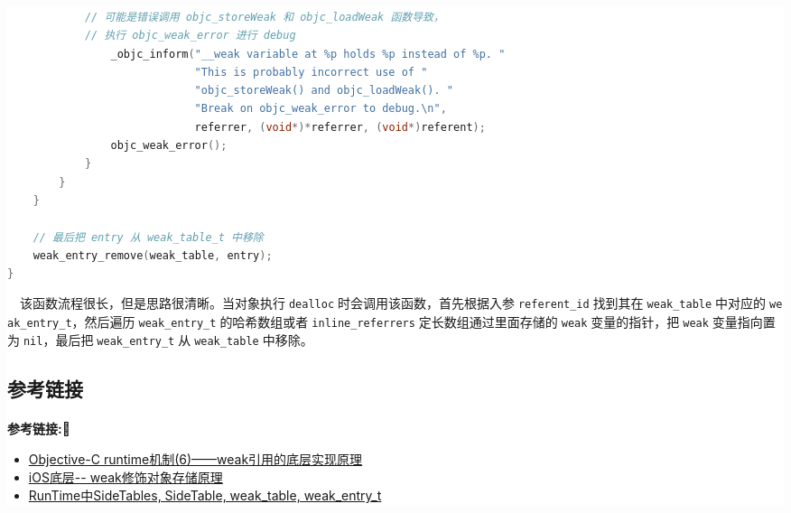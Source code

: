 ```c++
            // 可能是错误调用 objc_storeWeak 和 objc_loadWeak 函数导致，
            // 执行 objc_weak_error 进行 debug
                _objc_inform("__weak variable at %p holds %p instead of %p. "
                             "This is probably incorrect use of "
                             "objc_storeWeak() and objc_loadWeak(). "
                             "Break on objc_weak_error to debug.\n", 
                             referrer, (void*)*referrer, (void*)referent);
                objc_weak_error();
            }
        }
    }
    
    // 最后把 entry 从 weak_table_t 中移除
    weak_entry_remove(weak_table, entry);
}
```
&emsp;该函数流程很长，但是思路很清晰。当对象执行 `dealloc` 时会调用该函数，首先根据入参 `referent_id` 找到其在 `weak_table` 中对应的 `weak_entry_t`，然后遍历 `weak_entry_t` 的哈希数组或者 `inline_referrers` 定长数组通过里面存储的 `weak` 变量的指针，把 `weak` 变量指向置为 `nil`，最后把 `weak_entry_t` 从 `weak_table` 中移除。

## 参考链接
**参考链接:🔗**
+ [Objective-C runtime机制(6)——weak引用的底层实现原理](https://blog.csdn.net/u013378438/article/details/82767947)
+ [iOS底层-- weak修饰对象存储原理](https://www.jianshu.com/p/bd4cc82e09c5)
+ [RunTime中SideTables, SideTable, weak_table, weak_entry_t](https://www.jianshu.com/p/48a9a9ec8779)
